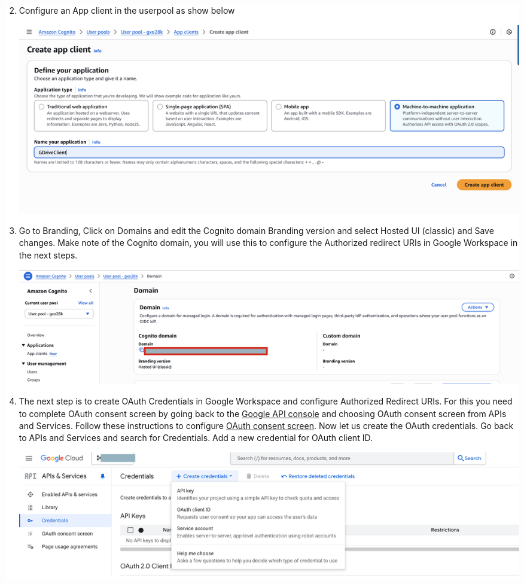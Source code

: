 2. Configure an App client in the userpool as show below

   ![Configure AppClient](./static/images/google-app-client.png)

3. Go to Branding, Click on Domains and edit the Cognito domain Branding version and select Hosted UI (classic) and Save changes. Make note of the Cognito domain, you will use this to configure the Authorized redirect URIs in Google Workspace in the next steps.

   ![Branding Domain](./static/images/google-cognito-domain.png)

4. The next step is to create OAuth Credentials in Google Workspace and configure Authorized Redirect URIs. For this you need to complete OAuth consent screen by going back to the [Google API console](https://console.cloud.google.com/welcome)  and choosing OAuth consent screen from APIs and Services. Follow these instructions to configure [OAuth consent screen](https://developers.google.com/apps-script/guides/cloud-platform-projects#completing_the_oauth_consent_screen). Now let us create the OAuth credentials. Go back to APIs and Services and search for Credentials. Add a new credential for OAuth client ID.

   ![Oauth credentials](./static/images/google-oauth-creds1.png)
